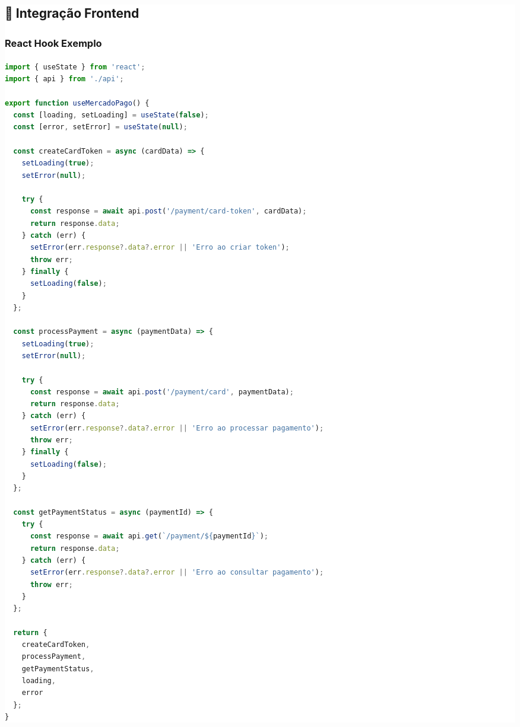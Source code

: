 ## 📱 Integração Frontend

### React Hook Exemplo

```javascript
import { useState } from 'react';
import { api } from './api';

export function useMercadoPago() {
  const [loading, setLoading] = useState(false);
  const [error, setError] = useState(null);

  const createCardToken = async (cardData) => {
    setLoading(true);
    setError(null);
    
    try {
      const response = await api.post('/payment/card-token', cardData);
      return response.data;
    } catch (err) {
      setError(err.response?.data?.error || 'Erro ao criar token');
      throw err;
    } finally {
      setLoading(false);
    }
  };

  const processPayment = async (paymentData) => {
    setLoading(true);
    setError(null);
    
    try {
      const response = await api.post('/payment/card', paymentData);
      return response.data;
    } catch (err) {
      setError(err.response?.data?.error || 'Erro ao processar pagamento');
      throw err;
    } finally {
      setLoading(false);
    }
  };

  const getPaymentStatus = async (paymentId) => {
    try {
      const response = await api.get(`/payment/${paymentId}`);
      return response.data;
    } catch (err) {
      setError(err.response?.data?.error || 'Erro ao consultar pagamento');
      throw err;
    }
  };

  return {
    createCardToken,
    processPayment,
    getPaymentStatus,
    loading,
    error
  };
}
```
